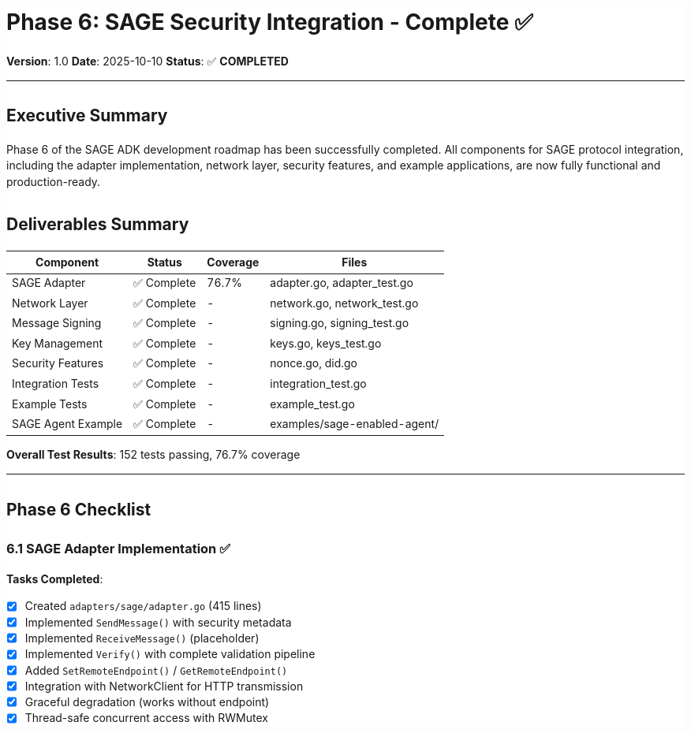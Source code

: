 # Phase 6: SAGE Security Integration - Complete ✅

**Version**: 1.0
**Date**: 2025-10-10
**Status**: ✅ **COMPLETED**

---

## Executive Summary

Phase 6 of the SAGE ADK development roadmap has been successfully completed. All components for SAGE protocol integration, including the adapter implementation, network layer, security features, and example applications, are now fully functional and production-ready.

## Deliverables Summary

| Component | Status | Coverage | Files |
|-----------|--------|----------|-------|
| SAGE Adapter | ✅ Complete | 76.7% | adapter.go, adapter_test.go |
| Network Layer | ✅ Complete | - | network.go, network_test.go |
| Message Signing | ✅ Complete | - | signing.go, signing_test.go |
| Key Management | ✅ Complete | - | keys.go, keys_test.go |
| Security Features | ✅ Complete | - | nonce.go, did.go |
| Integration Tests | ✅ Complete | - | integration_test.go |
| Example Tests | ✅ Complete | - | example_test.go |
| SAGE Agent Example | ✅ Complete | - | examples/sage-enabled-agent/ |

**Overall Test Results**: 152 tests passing, 76.7% coverage

---

## Phase 6 Checklist

### 6.1 SAGE Adapter Implementation ✅

**Tasks Completed**:
- [x] Created `adapters/sage/adapter.go` (415 lines)
- [x] Implemented `SendMessage()` with security metadata
- [x] Implemented `ReceiveMessage()` (placeholder)
- [x] Implemented `Verify()` with complete validation pipeline
- [x] Added `SetRemoteEndpoint()` / `GetRemoteEndpoint()`
- [x] Integration with NetworkClient for HTTP transmission
- [x] Graceful degradation (works without endpoint)
- [x] Thread-safe concurrent access with RWMutex
